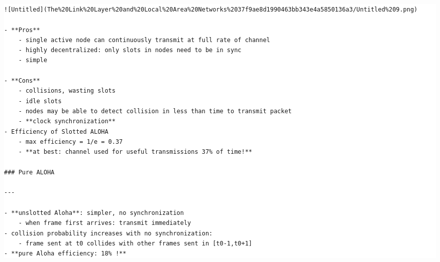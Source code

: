     ![Untitled](The%20Link%20Layer%20and%20Local%20Area%20Networks%2037f9ae8d1990463bb343e4a5850136a3/Untitled%209.png)
    
    - **Pros**
        - single active node can continuously transmit at full rate of channel
        - highly decentralized: only slots in nodes need to be in sync
        - simple
    
    - **Cons**
        - collisions, wasting slots
        - idle slots
        - nodes may be able to detect collision in less than time to transmit packet
        - **clock synchronization**
    - Efficiency of Slotted ALOHA
        - max efficiency = 1/e = 0.37
        - **at best: channel used for useful transmissions 37% of time!**
    
    ### Pure ALOHA
    
    ---
    
    - **unslotted Aloha**: simpler, no synchronization
        - when frame first arrives: transmit immediately
    - collision probability increases with no synchronization:
        - frame sent at t0 collides with other frames sent in [t0-1,t0+1]
    - **pure Aloha efficiency: 18% !**
    